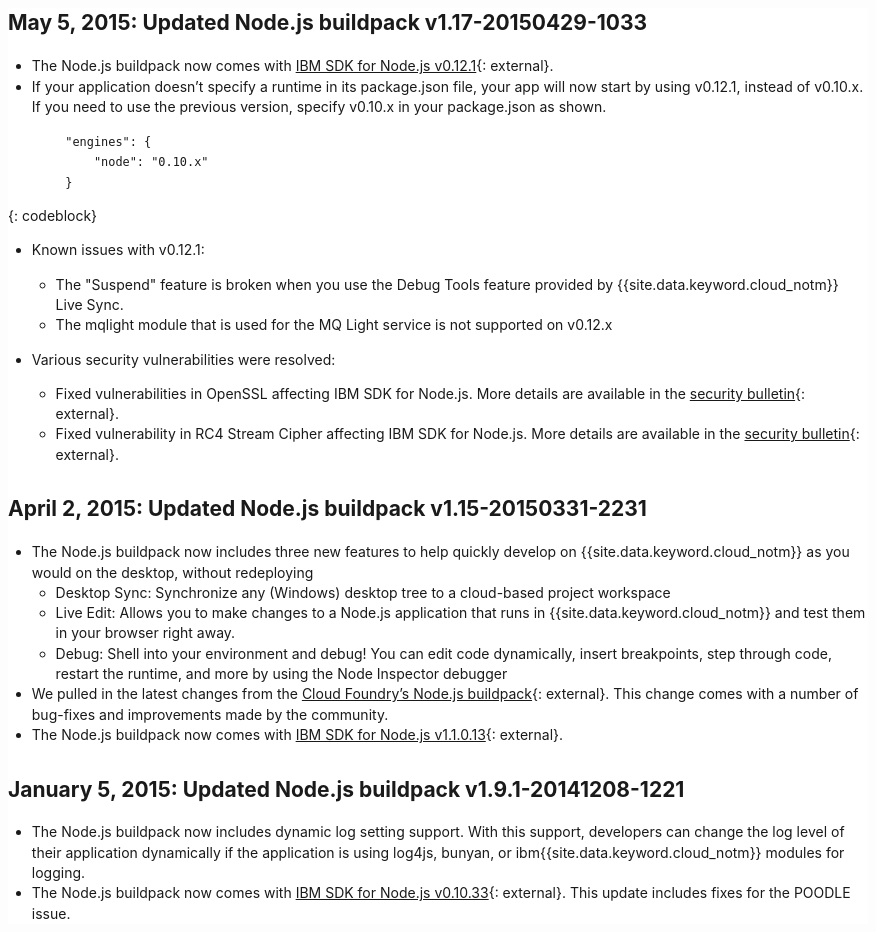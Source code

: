 ## May 5, 2015: Updated Node.js buildpack v1.17-20150429-1033

* The Node.js buildpack now comes with [IBM SDK for Node.js v0.12.1](https://developer.ibm.com/node/sdk/){: external}.
* If your application doesn’t specify a runtime in its package.json file, your app will now start by using v0.12.1, instead of v0.10.x. If you need to use the previous version, specify v0.10.x in your package.json as shown.

```
        "engines": {
            "node": "0.10.x"
        }
```
{: codeblock}

* Known issues with v0.12.1:
   * The "Suspend" feature is broken when you use the Debug Tools feature provided by {{site.data.keyword.cloud_notm}} Live Sync.
   * The mqlight module that is used for the MQ Light service is not supported on v0.12.x

* Various security vulnerabilities were resolved:
  * Fixed vulnerabilities in OpenSSL affecting IBM SDK for Node.js. More details are available in the [security bulletin](https://www.ibm.com/blogs/psirt/ibm-security-bulletin-vulnerabilities-in-openssl-affect-ibm-sdk-for-node-js-in-ibm-bluemix-cve-2015-0286-cve-2015-0287-cve-2015-0288-cve-2015-0289-cve-2015-0292-cve-2015-0293-cv/){: external}.
  * Fixed vulnerability in RC4 Stream Cipher affecting IBM SDK for Node.js. More details are available in the [security bulletin](https://www.ibm.com/blogs/psirt/ibm-security-bulletin-vulnerability-in-rc4-stream-cipher-affects-ibm-sdk-for-node-js-in-ibm-bluemix-cve-2015-2808/){: external}.

##  April 2, 2015: Updated Node.js buildpack v1.15-20150331-2231

* The Node.js buildpack now includes three new features to help quickly develop on {{site.data.keyword.cloud_notm}} as you would on the desktop, without redeploying
  * Desktop Sync: Synchronize any (Windows) desktop tree to a cloud-based project workspace
  * Live Edit: Allows you to make changes to a Node.js application that runs in {{site.data.keyword.cloud_notm}} and test them in your browser right away.
  * Debug: Shell into your environment and debug! You can edit code dynamically, insert breakpoints, step through code, restart the runtime, and more by using the Node Inspector debugger
* We pulled in the latest changes from the [Cloud Foundry’s Node.js buildpack](https://github.com/cloudfoundry/nodejs-buildpack){: external}. This change comes with a number of bug-fixes and improvements made by the community.
* The Node.js buildpack now comes with [IBM SDK for Node.js v1.1.0.13](https://developer.ibm.com/node/sdk/){: external}.

## January 5, 2015: Updated Node.js buildpack v1.9.1-20141208-1221

* The Node.js buildpack now includes dynamic log setting support. With this support, developers can change the log level of their application dynamically if the application is using log4js, bunyan, or ibm{{site.data.keyword.cloud_notm}} modules for logging.
* The Node.js buildpack now comes with [IBM SDK for Node.js v0.10.33](https://developer.ibm.com/node/sdk/){: external}. This update includes fixes for the POODLE issue.
